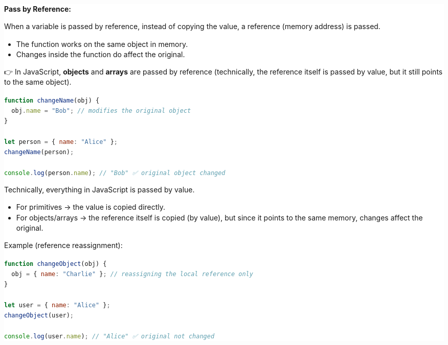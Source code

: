 **Pass by Reference:**

When a variable is passed by reference, instead of copying the value, a reference (memory address) is passed.

- The function works on the same object in memory.
- Changes inside the function do affect the original.

👉 In JavaScript, **objects** and **arrays** are passed by reference (technically, the reference itself is passed by value, but it still points to the same object).
```javascript
function changeName(obj) {
  obj.name = "Bob"; // modifies the original object
}

let person = { name: "Alice" };
changeName(person);

console.log(person.name); // "Bob" ✅ original object changed
```

Technically, everything in JavaScript is passed by value.

- For primitives → the value is copied directly.
- For objects/arrays → the reference itself is copied (by value), but since it points to the same memory, changes affect the original.

Example (reference reassignment):
```javascript
function changeObject(obj) {
  obj = { name: "Charlie" }; // reassigning the local reference only
}

let user = { name: "Alice" };
changeObject(user);

console.log(user.name); // "Alice" ✅ original not changed
```

